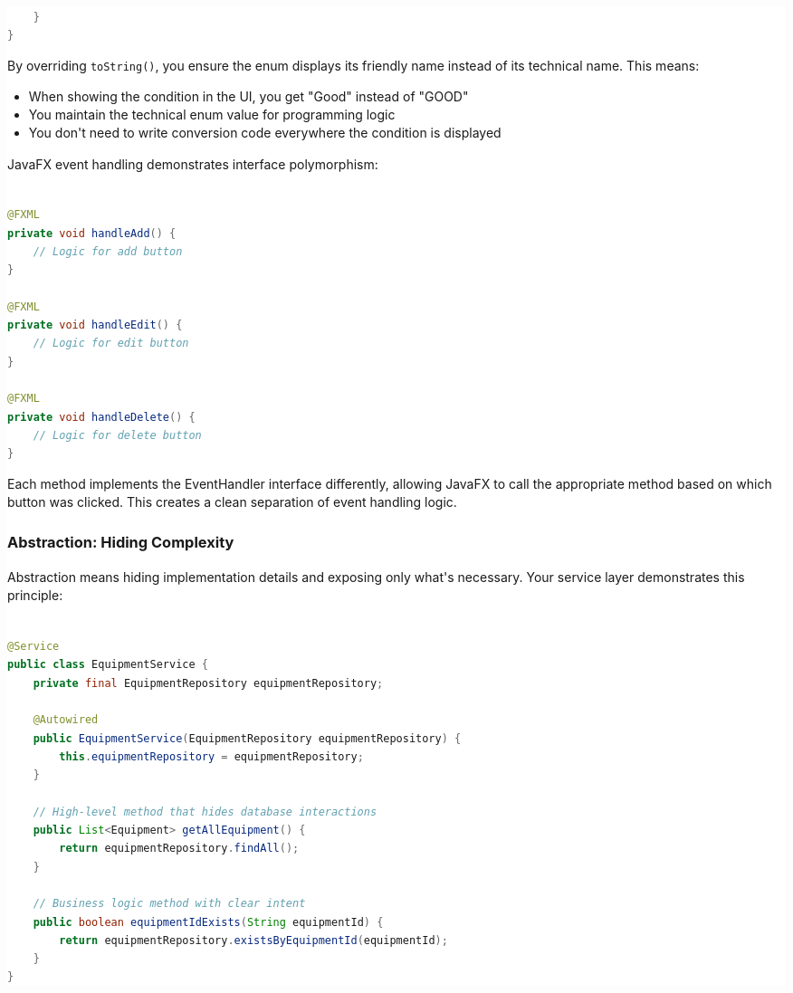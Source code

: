```java
    }
}
```

By overriding `toString()`, you ensure the enum displays its friendly name instead of its technical name. This means:

- When showing the condition in the UI, you get "Good" instead of "GOOD"
- You maintain the technical enum value for programming logic
- You don't need to write conversion code everywhere the condition is displayed

JavaFX event handling demonstrates interface polymorphism:

```java

@FXML
private void handleAdd() {
    // Logic for add button
}

@FXML
private void handleEdit() {
    // Logic for edit button
}

@FXML
private void handleDelete() {
    // Logic for delete button
}
```

Each method implements the EventHandler interface differently, allowing JavaFX to call the appropriate method based on
which button was clicked. This creates a clean separation of event handling logic.

### Abstraction: Hiding Complexity

Abstraction means hiding implementation details and exposing only what's necessary. Your service layer demonstrates this
principle:

```java

@Service
public class EquipmentService {
    private final EquipmentRepository equipmentRepository;

    @Autowired
    public EquipmentService(EquipmentRepository equipmentRepository) {
        this.equipmentRepository = equipmentRepository;
    }

    // High-level method that hides database interactions
    public List<Equipment> getAllEquipment() {
        return equipmentRepository.findAll();
    }

    // Business logic method with clear intent
    public boolean equipmentIdExists(String equipmentId) {
        return equipmentRepository.existsByEquipmentId(equipmentId);
    }
}
```
